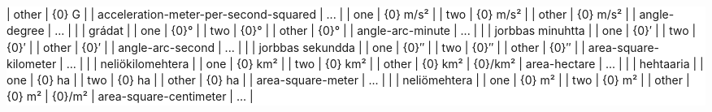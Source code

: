 | other | {0} G |
| acceleration-meter-per-second-squared | ... |
| one | {0} m/s² |
| two | {0} m/s² |
| other | {0} m/s² |
| angle-degree | ... |
|  | grádat |
| one | {0}° |
| two | {0}° |
| other | {0}° |
| angle-arc-minute | ... |
|  | jorbbas minuhtta |
| one | {0}′ |
| two | {0}′ |
| other | {0}′ |
| angle-arc-second | ... |
|  | jorbbas sekundda |
| one | {0}″ |
| two | {0}″ |
| other | {0}″ |
| area-square-kilometer | ... |
|  | neliökilomehtera |
| one | {0} km² |
| two | {0} km² |
| other | {0} km² |
{0}/km²
| area-hectare | ... |
|  | hehtaaria |
| one | {0} ha |
| two | {0} ha |
| other | {0} ha |
| area-square-meter | ... |
|  | neliömehtera |
| one | {0} m² |
| two | {0} m² |
| other | {0} m² |
{0}/m²
| area-square-centimeter | ... |